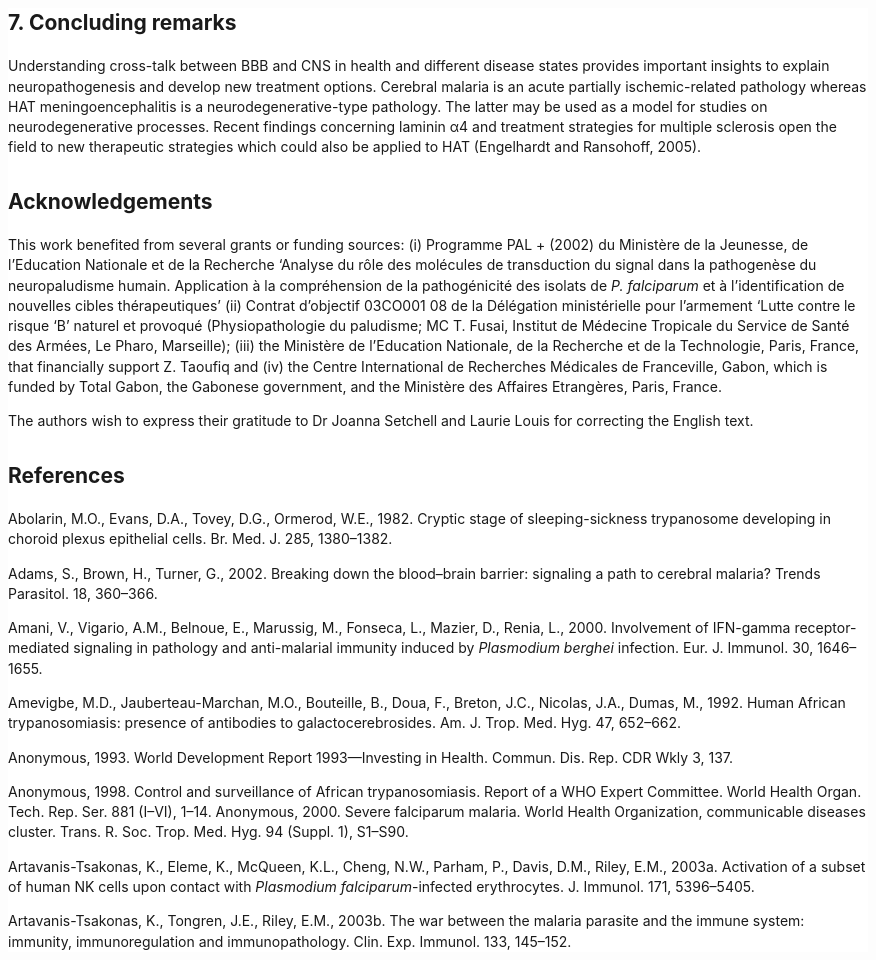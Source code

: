 ## 7. Concluding remarks

Understanding cross-talk between BBB and CNS in health and different disease states provides important insights to explain neuropathogenesis and develop new treatment options. Cerebral malaria is an acute partially ischemic-related pathology whereas HAT meningoencephalitis is a neurodegenerative-type pathology. The latter may be used as a model for studies on neurodegenerative processes. Recent findings concerning laminin α4 and treatment strategies for multiple sclerosis open the field to new therapeutic strategies which could also be applied to HAT (Engelhardt and Ransohoff, 2005).

## Acknowledgements

This work benefited from several grants or funding sources: (i) Programme PAL + (2002) du Ministère de la Jeunesse, de l’Education Nationale et de la Recherche ‘Analyse du rôle des molécules de transduction du signal dans la pathogenèse du neuropaludisme humain. Application à la compréhension de la pathogénicité des isolats de *P. falciparum* et à l’identification de nouvelles cibles thérapeutiques’ (ii) Contrat d’objectif 03CO001 08 de la Délégation ministérielle pour l’armement ‘Lutte contre le risque ‘B’ naturel et provoqué (Physiopathologie du paludisme; MC T. Fusai, Institut de Médecine Tropicale du Service de Santé des Armées, Le Pharo, Marseille); (iii) the Ministère de l’Education Nationale, de la Recherche et de la Technologie, Paris, France, that financially support Z. Taoufiq and (iv) the Centre International de Recherches Médicales de Franceville, Gabon, which is funded by Total Gabon, the Gabonese government, and the Ministère des Affaires Etrangères, Paris, France.

The authors wish to express their gratitude to Dr Joanna Setchell and Laurie Louis for correcting the English text.

## References

Abolarin, M.O., Evans, D.A., Tovey, D.G., Ormerod, W.E., 1982. Cryptic stage of sleeping-sickness trypanosome developing in choroid plexus epithelial cells. Br. Med. J. 285, 1380–1382.

Adams, S., Brown, H., Turner, G., 2002. Breaking down the blood–brain barrier: signaling a path to cerebral malaria? Trends Parasitol. 18, 360–366.

Amani, V., Vigario, A.M., Belnoue, E., Marussig, M., Fonseca, L., Mazier, D., Renia, L., 2000. Involvement of IFN-gamma receptor-mediated signaling in pathology and anti-malarial immunity induced by *Plasmodium berghei* infection. Eur. J. Immunol. 30, 1646–1655.

Amevigbe, M.D., Jauberteau-Marchan, M.O., Bouteille, B., Doua, F., Breton, J.C., Nicolas, J.A., Dumas, M., 1992. Human African trypanosomiasis: presence of antibodies to galactocerebrosides. Am. J. Trop. Med. Hyg. 47, 652–662.

Anonymous, 1993. World Development Report 1993—Investing in Health. Commun. Dis. Rep. CDR Wkly 3, 137.

Anonymous, 1998. Control and surveillance of African trypanosomiasis. Report of a WHO Expert Committee. World Health Organ. Tech. Rep. Ser. 881 (I–VI), 1–14.
Anonymous, 2000. Severe falciparum malaria. World Health Organization, communicable diseases cluster. Trans. R. Soc. Trop. Med. Hyg. 94 (Suppl. 1), S1–S90.

Artavanis-Tsakonas, K., Eleme, K., McQueen, K.L., Cheng, N.W., Parham, P., Davis, D.M., Riley, E.M., 2003a. Activation of a subset of human NK cells upon contact with *Plasmodium falciparum*-infected erythrocytes. J. Immunol. 171, 5396–5405.

Artavanis-Tsakonas, K., Tongren, J.E., Riley, E.M., 2003b. The war between the malaria parasite and the immune system: immunity, immunoregulation and immunopathology. Clin. Exp. Immunol. 133, 145–152.
